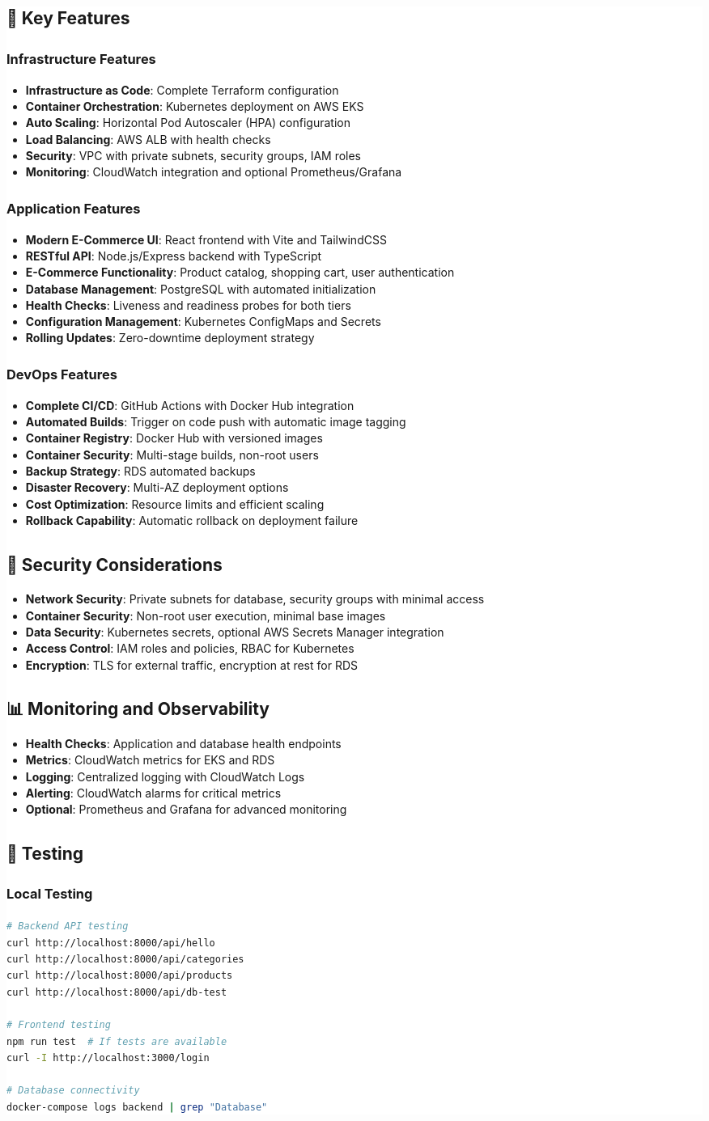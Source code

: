 ## 🔧 Key Features

### Infrastructure Features
- **Infrastructure as Code**: Complete Terraform configuration
- **Container Orchestration**: Kubernetes deployment on AWS EKS
- **Auto Scaling**: Horizontal Pod Autoscaler (HPA) configuration
- **Load Balancing**: AWS ALB with health checks
- **Security**: VPC with private subnets, security groups, IAM roles
- **Monitoring**: CloudWatch integration and optional Prometheus/Grafana

### Application Features
- **Modern E-Commerce UI**: React frontend with Vite and TailwindCSS
- **RESTful API**: Node.js/Express backend with TypeScript
- **E-Commerce Functionality**: Product catalog, shopping cart, user authentication
- **Database Management**: PostgreSQL with automated initialization
- **Health Checks**: Liveness and readiness probes for both tiers
- **Configuration Management**: Kubernetes ConfigMaps and Secrets
- **Rolling Updates**: Zero-downtime deployment strategy

### DevOps Features
- **Complete CI/CD**: GitHub Actions with Docker Hub integration
- **Automated Builds**: Trigger on code push with automatic image tagging
- **Container Registry**: Docker Hub with versioned images
- **Container Security**: Multi-stage builds, non-root users
- **Backup Strategy**: RDS automated backups
- **Disaster Recovery**: Multi-AZ deployment options
- **Cost Optimization**: Resource limits and efficient scaling
- **Rollback Capability**: Automatic rollback on deployment failure

## 🔐 Security Considerations

- **Network Security**: Private subnets for database, security groups with minimal access
- **Container Security**: Non-root user execution, minimal base images
- **Data Security**: Kubernetes secrets, optional AWS Secrets Manager integration
- **Access Control**: IAM roles and policies, RBAC for Kubernetes
- **Encryption**: TLS for external traffic, encryption at rest for RDS

## 📊 Monitoring and Observability

- **Health Checks**: Application and database health endpoints
- **Metrics**: CloudWatch metrics for EKS and RDS
- **Logging**: Centralized logging with CloudWatch Logs
- **Alerting**: CloudWatch alarms for critical metrics
- **Optional**: Prometheus and Grafana for advanced monitoring

## 🧪 Testing

### Local Testing
```bash
# Backend API testing
curl http://localhost:8000/api/hello
curl http://localhost:8000/api/categories
curl http://localhost:8000/api/products
curl http://localhost:8000/api/db-test

# Frontend testing
npm run test  # If tests are available
curl -I http://localhost:3000/login

# Database connectivity
docker-compose logs backend | grep "Database"
```
